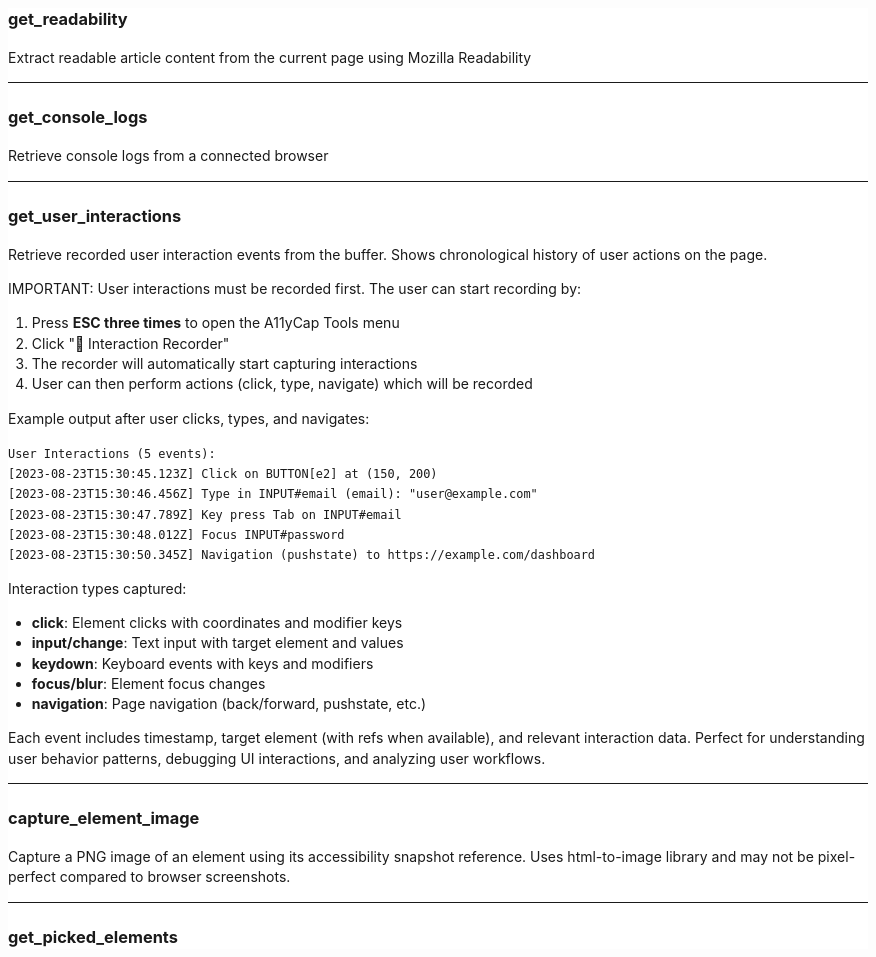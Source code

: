 
### get_readability

Extract readable article content from the current page using Mozilla Readability

---

### get_console_logs

Retrieve console logs from a connected browser

---

### get_user_interactions

Retrieve recorded user interaction events from the buffer. Shows chronological history of user actions on the page.

IMPORTANT: User interactions must be recorded first. The user can start recording by:
1. Press **ESC three times** to open the A11yCap Tools menu
2. Click "🔴 Interaction Recorder" 
3. The recorder will automatically start capturing interactions
4. User can then perform actions (click, type, navigate) which will be recorded

Example output after user clicks, types, and navigates:
```
User Interactions (5 events):
[2023-08-23T15:30:45.123Z] Click on BUTTON[e2] at (150, 200)
[2023-08-23T15:30:46.456Z] Type in INPUT#email (email): "user@example.com"
[2023-08-23T15:30:47.789Z] Key press Tab on INPUT#email
[2023-08-23T15:30:48.012Z] Focus INPUT#password
[2023-08-23T15:30:50.345Z] Navigation (pushstate) to https://example.com/dashboard
```

Interaction types captured:
- **click**: Element clicks with coordinates and modifier keys
- **input/change**: Text input with target element and values
- **keydown**: Keyboard events with keys and modifiers  
- **focus/blur**: Element focus changes
- **navigation**: Page navigation (back/forward, pushstate, etc.)

Each event includes timestamp, target element (with refs when available), and relevant interaction data. Perfect for understanding user behavior patterns, debugging UI interactions, and analyzing user workflows.

---

### capture_element_image

Capture a PNG image of an element using its accessibility snapshot reference. Uses html-to-image library and may not be pixel-perfect compared to browser screenshots.

---

### get_picked_elements
